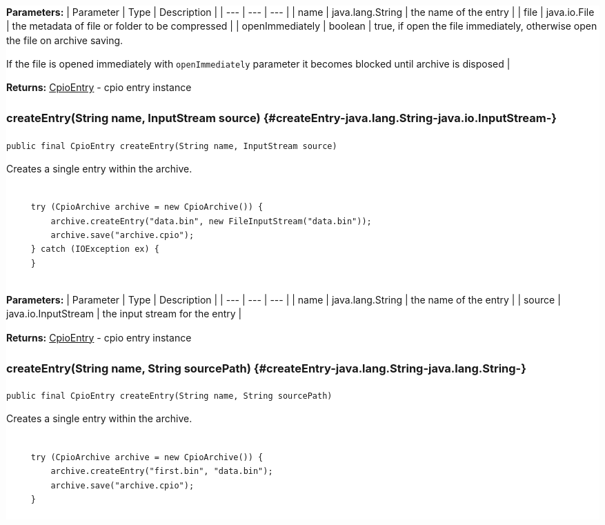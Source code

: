 

**Parameters:**
| Parameter | Type | Description |
| --- | --- | --- |
| name | java.lang.String | the name of the entry |
| file | java.io.File | the metadata of file or folder to be compressed |
| openImmediately | boolean | true, if open the file immediately, otherwise open the file on archive saving.

If the file is opened immediately with `openImmediately` parameter it becomes blocked until archive is disposed |

**Returns:**
[CpioEntry](../../com.aspose.zip/cpioentry) - cpio entry instance
### createEntry(String name, InputStream source) {#createEntry-java.lang.String-java.io.InputStream-}
```
public final CpioEntry createEntry(String name, InputStream source)
```


Creates a single entry within the archive.

```

     try (CpioArchive archive = new CpioArchive()) {
         archive.createEntry("data.bin", new FileInputStream("data.bin"));
         archive.save("archive.cpio");
     } catch (IOException ex) {
     }
 
```



**Parameters:**
| Parameter | Type | Description |
| --- | --- | --- |
| name | java.lang.String | the name of the entry |
| source | java.io.InputStream | the input stream for the entry |

**Returns:**
[CpioEntry](../../com.aspose.zip/cpioentry) - cpio entry instance
### createEntry(String name, String sourcePath) {#createEntry-java.lang.String-java.lang.String-}
```
public final CpioEntry createEntry(String name, String sourcePath)
```


Creates a single entry within the archive.

```

     try (CpioArchive archive = new CpioArchive()) {
         archive.createEntry("first.bin", "data.bin");
         archive.save("archive.cpio");
     }
 
```
